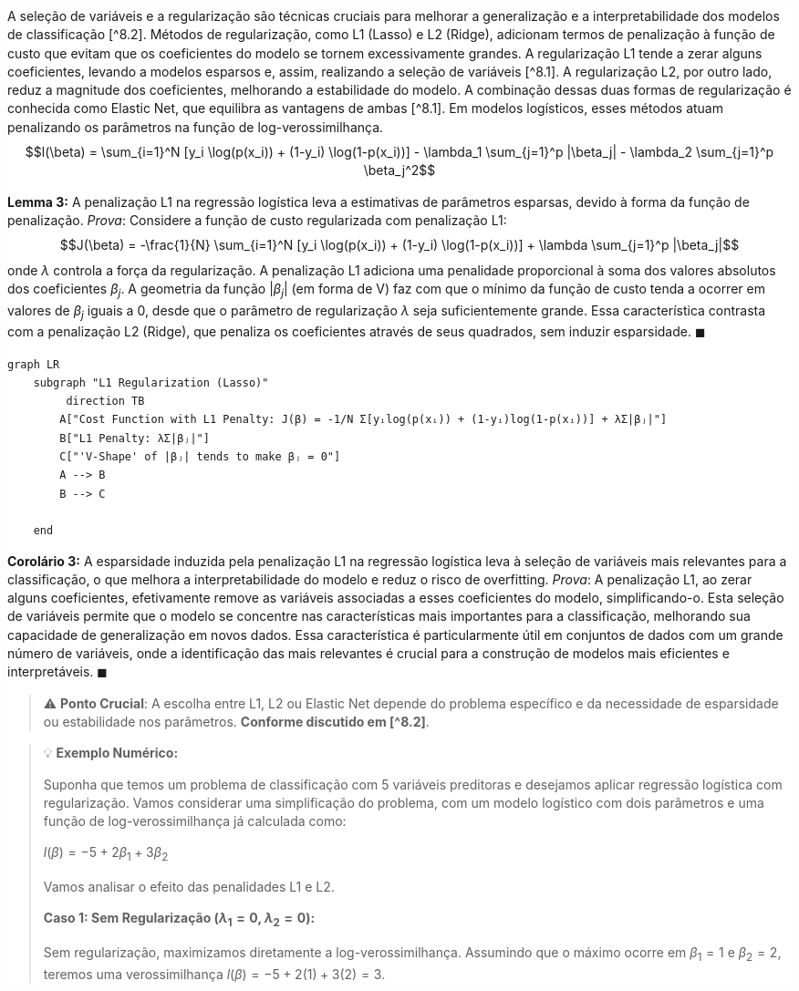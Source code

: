 A seleção de variáveis e a regularização são técnicas cruciais para melhorar a generalização e a interpretabilidade dos modelos de classificação [^8.2]. Métodos de regularização, como L1 (Lasso) e L2 (Ridge), adicionam termos de penalização à função de custo que evitam que os coeficientes do modelo se tornem excessivamente grandes. A regularização L1 tende a zerar alguns coeficientes, levando a modelos esparsos e, assim, realizando a seleção de variáveis [^8.1]. A regularização L2, por outro lado, reduz a magnitude dos coeficientes, melhorando a estabilidade do modelo. A combinação dessas duas formas de regularização é conhecida como Elastic Net, que equilibra as vantagens de ambas [^8.1]. Em modelos logísticos, esses métodos atuam penalizando os parâmetros na função de log-verossimilhança.
$$l(\beta) = \sum_{i=1}^N [y_i \log(p(x_i)) + (1-y_i) \log(1-p(x_i))] - \lambda_1 \sum_{j=1}^p |\beta_j| - \lambda_2 \sum_{j=1}^p \beta_j^2$$

**Lemma 3:** A penalização L1 na regressão logística leva a estimativas de parâmetros esparsas, devido à forma da função de penalização.
*Prova*:
Considere a função de custo regularizada com penalização L1:
$$J(\beta) = -\frac{1}{N} \sum_{i=1}^N [y_i \log(p(x_i)) + (1-y_i) \log(1-p(x_i))] + \lambda \sum_{j=1}^p |\beta_j|$$
onde $\lambda$ controla a força da regularização. A penalização L1 adiciona uma penalidade proporcional à soma dos valores absolutos dos coeficientes $\beta_j$. A geometria da função $|\beta_j|$ (em forma de V) faz com que o mínimo da função de custo tenda a ocorrer em valores de $\beta_j$ iguais a 0, desde que o parâmetro de regularização $\lambda$ seja suficientemente grande. Essa característica contrasta com a penalização L2 (Ridge), que penaliza os coeficientes através de seus quadrados, sem induzir esparsidade. $\blacksquare$
```mermaid
graph LR
    subgraph "L1 Regularization (Lasso)"
         direction TB
        A["Cost Function with L1 Penalty: J(β) = -1/N Σ[yᵢlog(p(xᵢ)) + (1-yᵢ)log(1-p(xᵢ))] + λΣ|βⱼ|"]
        B["L1 Penalty: λΣ|βⱼ|"]
        C["'V-Shape' of |βⱼ| tends to make βⱼ = 0"]
        A --> B
        B --> C

    end
```

**Corolário 3:** A esparsidade induzida pela penalização L1 na regressão logística leva à seleção de variáveis mais relevantes para a classificação, o que melhora a interpretabilidade do modelo e reduz o risco de overfitting.
*Prova*:
A penalização L1, ao zerar alguns coeficientes, efetivamente remove as variáveis associadas a esses coeficientes do modelo, simplificando-o. Esta seleção de variáveis permite que o modelo se concentre nas características mais importantes para a classificação, melhorando sua capacidade de generalização em novos dados. Essa característica é particularmente útil em conjuntos de dados com um grande número de variáveis, onde a identificação das mais relevantes é crucial para a construção de modelos mais eficientes e interpretáveis. $\blacksquare$
> ⚠️ **Ponto Crucial**: A escolha entre L1, L2 ou Elastic Net depende do problema específico e da necessidade de esparsidade ou estabilidade nos parâmetros. **Conforme discutido em [^8.2]**.

> 💡 **Exemplo Numérico:**
>
> Suponha que temos um problema de classificação com 5 variáveis preditoras e desejamos aplicar regressão logística com regularização. Vamos considerar uma simplificação do problema, com um modelo logístico com dois parâmetros e uma função de log-verossimilhança já calculada como:
>
> $l(\beta) = -5 + 2\beta_1 + 3\beta_2$
>
> Vamos analisar o efeito das penalidades L1 e L2.
>
> **Caso 1: Sem Regularização ($\lambda_1 = 0$, $\lambda_2 = 0$):**
>
> Sem regularização, maximizamos diretamente a log-verossimilhança. Assumindo que o máximo ocorre em $\beta_1 = 1$ e $\beta_2 = 2$, teremos uma verossimilhança $l(\beta) = -5 + 2(1) + 3(2) = 3$.